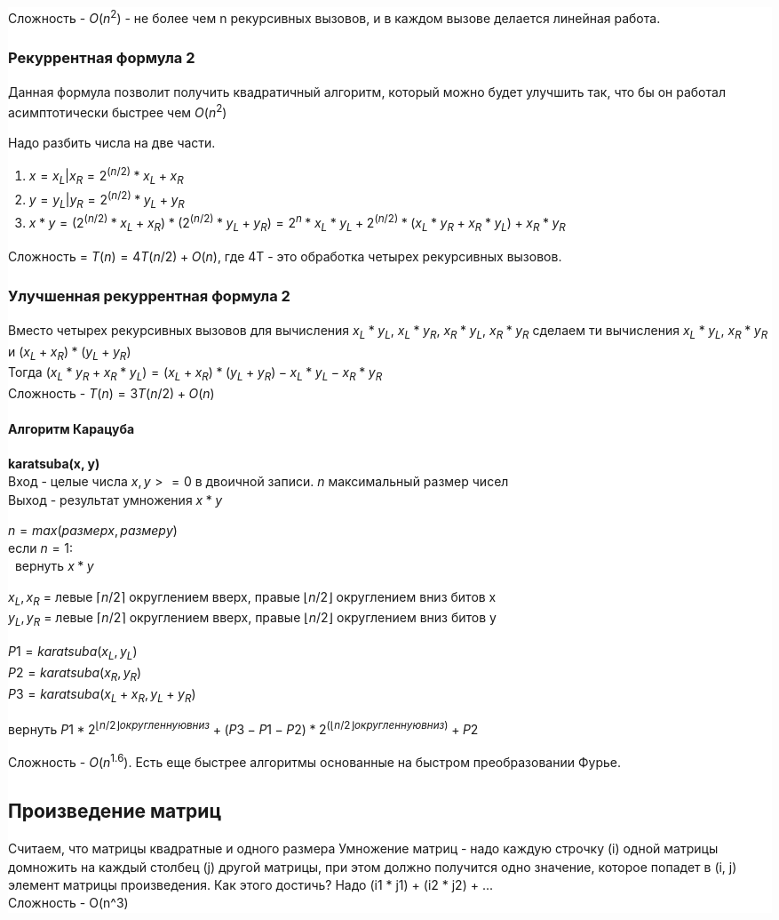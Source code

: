 Сложность - $O(n^2)$ - не более чем n рекурсивных вызовов, и в каждом вызове делается линейная работа.

### Рекуррентная формула 2

Данная формула позволит получить квадратичный алгоритм, который можно будет улучшить так, что бы
он работал асимптотически быстрее чем $O(n^2)$

Надо разбить числа на две части.

1) $x = x_L | x_R = 2^{(n/2)} * x_L + x_R$
2) $y = y_L | y_R = 2^{(n/2)} * y_L + y_R$
3) $x * y = (2^{(n/2)} * x_L + x_R) * (2^{(n/2)} * y_L + y_R) = 2^n * x_L * y_L + 2^{(n/2)} * (x_L *
   y_R + x_R * y_L) + x_R * y_R$

Сложность = $T(n) = 4T(n/2) + O(n)$, где 4T - это обработка четырех рекурсивных вызовов.

### Улучшенная рекуррентная формула 2

Вместо четырех рекурсивных вызовов для вычисления $x_L * y_L$, $x_L * y_R$, $x_R * y_L$, $x_R * y_R$
сделаем ти вычисления $x_L * y_L$, $x_R * y_R$ и $(x_L + x_R) * (y_L + y_R)$    
Тогда $(x_L * y_R + x_R * y_L) = (x_L + x_R) * (y_L + y_R) - x_L * y_L - x_R * y_R$   
Сложность - $T(n) = 3T(n/2) + O(n)$

#### Алгоритм Карацуба

**karatsuba(x, y)**    
Вход - целые числа $x,y >= 0$ в двоичной записи. $n$ максимальный размер чисел    
Выход - результат умножения $x*y$

$n = max(размер x, размер y)$  
если $n = 1$:  
&nbsp; вернуть $x*y$

$x_L, x_R$ = левые $\lceil{n/2}\rceil$ округлением вверх, правые $\lfloor{n/2}\rfloor$ округлением вниз битов x    
$y_L, y_R$ = левые $\lceil{n/2}\rceil$ округлением вверх, правые $\lfloor{n/2}\rfloor$ округлением вниз битов y

$P1 = karatsuba(x_L, y_L)$    
$P2 = karatsuba(x_R, y_R)$    
$P3 = karatsuba(x_L + x_R, y_L + y_R)$

вернуть $P1 * 2^{\lfloor{n/2}\rfloor округленную вниз} + (P3 - P1 - P2) * 2^{(\lfloor{n/2}\rfloor округленную вниз)} + P2$

Сложность - $O(n^{1.6})$. Есть еще быстрее алгоритмы основанные на быстром преобразовании Фурье.

## Произведение матриц

Считаем, что матрицы квадратные и одного размера
Умножение матриц - надо каждую строчку (i) одной матрицы домножить на каждый столбец (j) другой
матрицы, при этом должно получится одно значение, которое попадет в (i, j) элемент матрицы
произведения. Как этого достичь? Надо (i1 * j1) + (i2 * j2) + ...     
Сложность - O(n^3)
